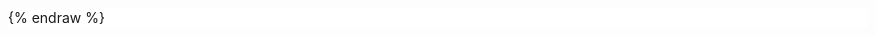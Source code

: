 {% endraw %}

[@ciarand]: https://app.net/ciarand
[@ciarandowney]: https://twitter.com/ciarandowney
[DigitalOcean]: https://www.digitalocean.com/?refcode=4e262cd0afdb
[Jekyll site]: https://github.com/ciarand/ciarand.github.io
[Jinja2]: http://jinja.pocoo.org/
[Packer]: https://packer.io
[Salt]: https://saltstack.com/
[do-api]: https://developers.digitalocean.com/documentation/v2/
[do-cp]: https://cloud.digitalocean.com/droplets
[ex default]: https://github.com/mitchellh/packer/blob/v0.8.0/provisioner/shell/provisioner.go#L88-L90
[packer-tutorial]: https://packer.io/intro/getting-started/build-image.html
[pat]: https://cloud.digitalocean.com/settings/applications
[provisioners]: https://packer.io/docs/templates/provisioners.html
[reqs]: https://docs.saltstack.com/en/latest/ref/states/requisites.html
[salt.states.file]: https://docs.saltstack.com/en/latest/ref/states/all/salt.states.file.html
[salt.states.pkg]: https://docs.saltstack.com/en/latest/ref/states/all/salt.states.pkg.html
[salt.states.service]: https://docs.saltstack.com/en/latest/ref/states/all/salt.states.service.html
[salt.states.user]: https://docs.saltstack.com/en/latest/ref/states/all/salt.states.user.html
